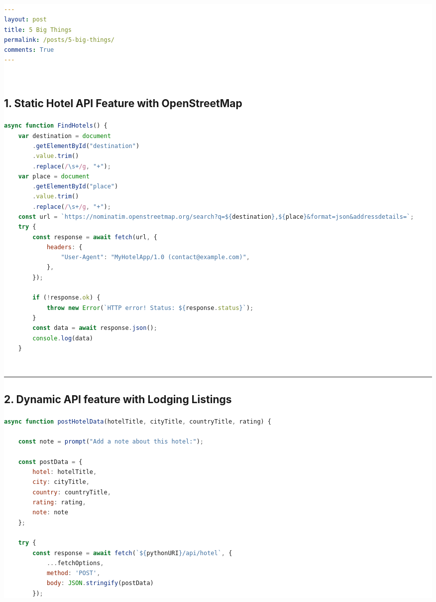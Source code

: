 ```yaml
---
layout: post
title: 5 Big Things
permalink: /posts/5-big-things/
comments: True
---
```


<br>

## 1. Static Hotel API Feature with OpenStreetMap

```js
async function FindHotels() {
    var destination = document
        .getElementById("destination")
        .value.trim()
        .replace(/\s+/g, "+");
    var place = document
        .getElementById("place")
        .value.trim()
        .replace(/\s+/g, "+");
    const url = `https://nominatim.openstreetmap.org/search?q=${destination},${place}&format=json&addressdetails=`;
    try {
        const response = await fetch(url, {
            headers: {
                "User-Agent": "MyHotelApp/1.0 (contact@example.com)",
            },
        });

        if (!response.ok) {
            throw new Error(`HTTP error! Status: ${response.status}`);
        }
        const data = await response.json();
        console.log(data)
    }
```

<br>
<hr>

## 2. Dynamic API feature with Lodging Listings

```js
async function postHotelData(hotelTitle, cityTitle, countryTitle, rating) {

    const note = prompt("Add a note about this hotel:");

    const postData = {
        hotel: hotelTitle,
        city: cityTitle,
        country: countryTitle,
        rating: rating,
        note: note
    };

    try {
        const response = await fetch(`${pythonURI}/api/hotel`, {
            ...fetchOptions,
            method: 'POST',
            body: JSON.stringify(postData)
        });
```